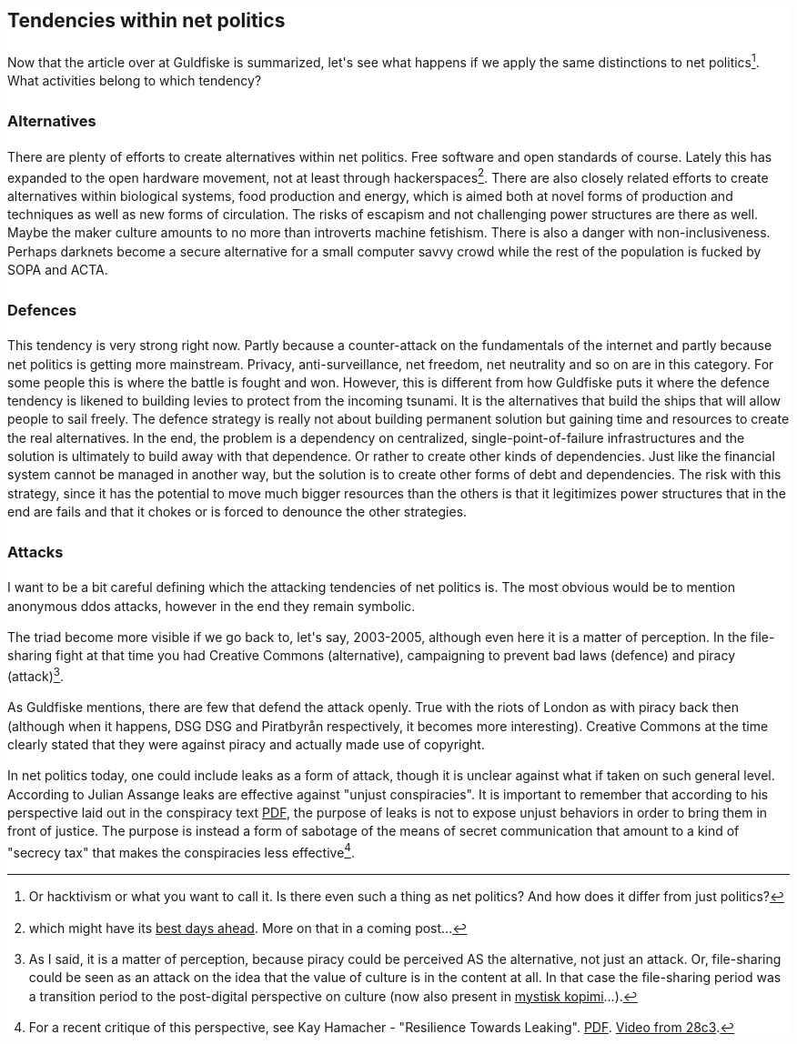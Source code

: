 

## Tendencies within net politics
Now that the article over at Guldfiske is summarized, let's see what happens if we apply the same distinctions to net politics[^netpolitics]. What activities  belong to which tendency?

[^netpolitics]: Or hacktivism or what you want to call it. Is there even such a thing as net politics? And how does it differ from just politics?

### Alternatives
There are plenty of efforts to create alternatives within net politics. Free software and open standards of course. Lately this has expanded to the open hardware movement, not at least through hackerspaces[^hackerspaces]. There are also closely related efforts to create alternatives within biological systems, food production and energy, which is aimed both at novel forms of production and techniques as well as new forms of circulation. The risks of escapism and not challenging power structures are there as well. Maybe the maker culture amounts to no more than introverts machine fetishism. There is also a danger with non-inclusiveness. Perhaps darknets become a secure alternative for a small computer savvy crowd while the rest of the population is fucked by SOPA and ACTA.

[^hackerspaces]: which might have its [best days ahead](http://www.bunniestudios.com/blog/?p=1863). More on that in a coming post...

### Defences
This tendency is very strong right now. Partly because a counter-attack on the fundamentals of the internet and partly because net politics is getting more mainstream. Privacy, anti-surveillance, net freedom, net neutrality and so on are in this category. For some people this is where the battle is fought and won. However, this is different from how Guldfiske puts it where the defence tendency is likened to building levies to protect from the incoming tsunami. It is the alternatives that build the ships that will allow people to sail freely. The defence strategy is really not about building permanent solution but gaining time and resources to create the real alternatives. In the end, the problem is a dependency on centralized, single-point-of-failure infrastructures and the solution is ultimately to build away with that dependence. Or rather to create other kinds of dependencies. Just like the financial system cannot be managed in another way, but the solution is to create other forms of debt and dependencies. The risk with this strategy, since it has the potential to move much bigger resources than the others is that it legitimizes power structures that in the end are fails and that it chokes or is forced to denounce the other strategies.


### Attacks
I want to be a bit careful defining which the attacking tendencies of net politics is. The most obvious would be to mention anonymous ddos attacks, however in the end they remain symbolic.

The triad become more visible if we go back to, let's say, 2003-2005, although even here it is a matter of perception. In the file-sharing fight at that time you had Creative Commons (alternative), campaigning to prevent bad laws (defence) and piracy (attack)[^piracy].

As Guldfiske mentions, there are few that defend the attack openly. True with the riots of London as with piracy back then (although when it happens, DSG DSG and Piratbyrån respectively, it becomes more interesting). Creative Commons at the time clearly stated that they were against piracy and actually made use of copyright. 

In net politics today, one could include leaks as a form of attack, though it is unclear against what if taken on such general level. According to Julian Assange leaks are effective against "unjust conspiracies". It is important to remember that according to his perspective laid out in the conspiracy text [PDF](http://cryptome.org/0002/ja-conspiracies.pdf), the purpose of leaks is not to expose unjust behaviors in order to bring them in front of justice. The purpose is instead a form of sabotage of the means of secret communication that amount to a kind of "secrecy tax" that makes the conspiracies less effective[^critique].


[^piracy]: As I said, it is a matter of perception, because piracy could be perceived AS the alternative, not just an attack. Or, file-sharing could be seen as an attack on the idea that the value of culture is in the content at all. In that case the file-sharing period was a transition period to the post-digital perspective on culture (now also present in [mystisk kopimi](http://commoniser.dk/2012/01/mystisk-kopimi/)...).
[^critique]: For a recent critique of this perspective, see Kay Hamacher - "Resilience Towards Leaking". [PDF](http://www.kay-hamacher.de/PDF/28C3_WL_paper.pdf). [Video from 28c3](https://www.youtube.com/watch?v=l1w1O2L-CwY).
[^digital]: Similar to how "being digital" lost its meaning and today it is the copyright industry who wants to be digital more than anyone else with their "legal services". See my paper on [Internauts, Punks and Insfrastructure](2011-10-06-punks.html)